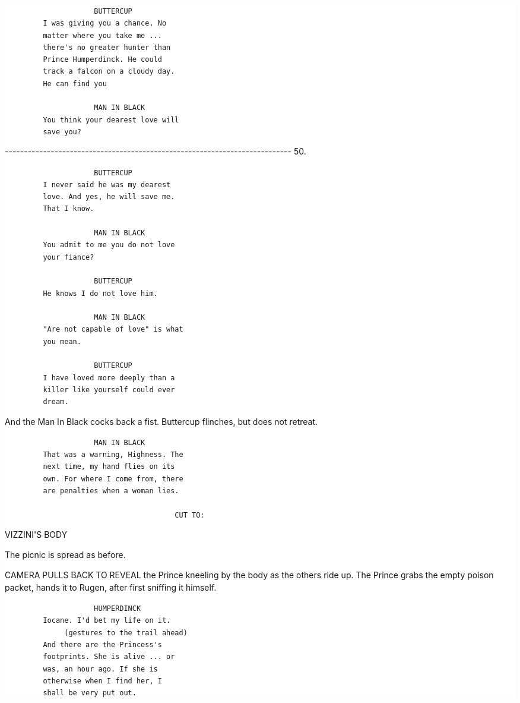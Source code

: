                          BUTTERCUP
             I was giving you a chance. No
             matter where you take me ...
             there's no greater hunter than
             Prince Humperdinck. He could
             track a falcon on a cloudy day.
             He can find you

                         MAN IN BLACK
             You think your dearest love will
             save you?
---------------------------------------------------------------------------                                                           50.


                         BUTTERCUP
             I never said he was my dearest
             love. And yes, he will save me.
             That I know.

                         MAN IN BLACK
             You admit to me you do not love
             your fiance?

                         BUTTERCUP
             He knows I do not love him.

                         MAN IN BLACK
             "Are not capable of love" is what
             you mean.

                         BUTTERCUP
             I have loved more deeply than a
             killer like yourself could ever
             dream.

And the Man In Black cocks back a fist. Buttercup flinches,
but does not retreat.

                         MAN IN BLACK
             That was a warning, Highness. The
             next time, my hand flies on its
             own. For where I come from, there
             are penalties when a woman lies.

                                            CUT TO:

VIZZINI'S BODY

The picnic is spread as before.

CAMERA PULLS BACK TO REVEAL the Prince kneeling by the body
as the others ride up. The Prince grabs the empty poison
packet, hands it to Rugen, after first sniffing it himself.

                         HUMPERDINCK
             Iocane. I'd bet my life on it.
                  (gestures to the trail ahead)
             And there are the Princess's
             footprints. She is alive ... or
             was, an hour ago. If she is
             otherwise when I find her, I
             shall be very put out.
